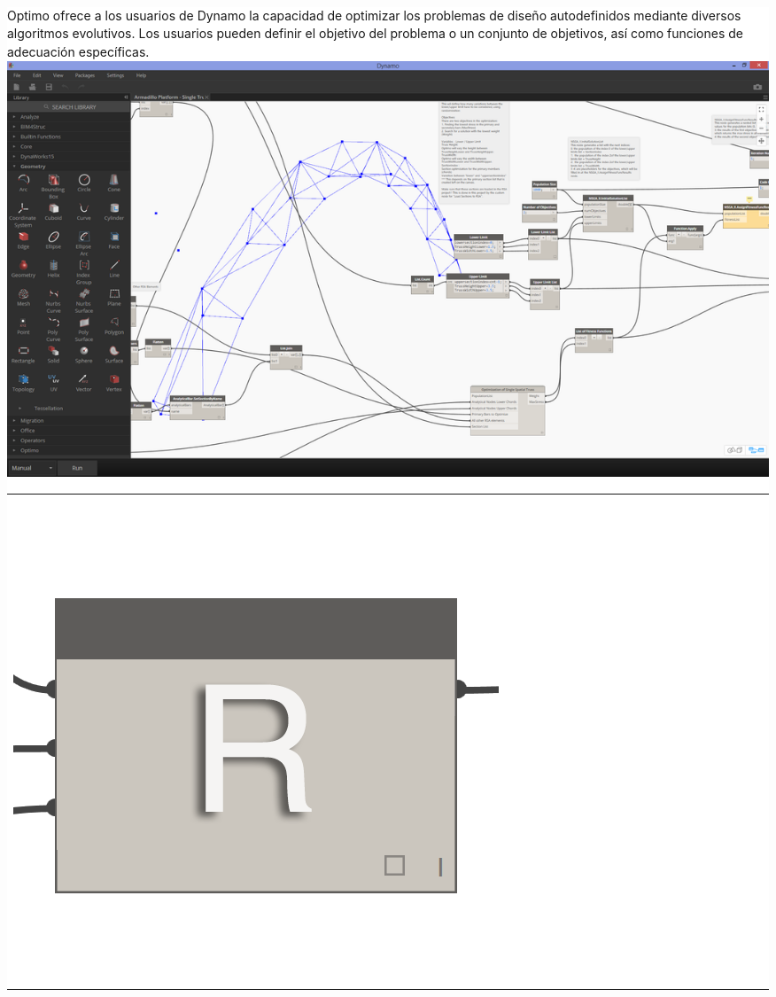  </tr>
  <tr>
    <td colspan="2">Optimo ofrece a los usuarios de Dynamo la capacidad de optimizar los problemas de diseño autodefinidos mediante diversos algoritmos evolutivos. Los usuarios pueden definir el objetivo del problema o un conjunto de objetivos, así como funciones de adecuación específicas. </td>
    <td><img src="images/A-4/Optimo_S.png"></img></td>
  </tr>
</table>

<table>
  <tr>
    <td width="10%"><img src="images/A-4/Rhynamo_L.png"></img></td>